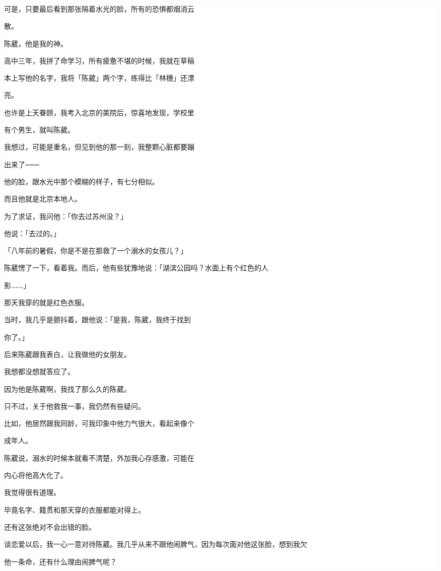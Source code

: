 可是，只要最后看到那张隔着水光的脸，所有的恐惧都烟消云

散。

陈葳，他是我的神。

高中三年，我拼了命学习，所有疲惫不堪的时候，我就在草稿

本上写他的名字，我将「陈葳」两个字，练得比「林穗」还漂

亮。

也许是上天眷顾，我考入北京的美院后，惊喜地发现，学校里

有个男生，就叫陈葳。

我想过，可能是重名，但见到他的那一刻，我整颗心脏都要蹦

出来了——

他的脸，跟水光中那个模糊的样子，有七分相似。

而且他就是北京本地人。

为了求证，我问他：「你去过苏州没？」

他说：「去过的。」

「八年前的暑假，你是不是在那救了一个溺水的女孩儿？」

陈葳愣了一下，看着我。而后，他有些犹豫地说：「湖滨公园吗？水面上有个红色的人

影……」

那天我穿的就是红色衣服。

当时，我几乎是颤抖着，跟他说：「是我，陈葳，我终于找到

你了。」

后来陈葳跟我表白，让我做他的女朋友。

我想都没想就答应了。

因为他是陈葳啊，我找了那么久的陈葳。

只不过，关于他救我一事，我仍然有些疑问。

比如，他居然跟我同龄，可我印象中他力气很大，看起来像个

成年人。

陈葳说，溺水的时候本就看不清楚，外加我心存感激，可能在

内心将他高大化了。

我觉得很有道理。

毕竟名字、籍贯和那天穿的衣服都能对得上。

还有这张绝对不会出错的脸。

谈恋爱以后，我一心一意对待陈葳。我几乎从来不跟他闹脾气，因为每次面对他这张脸，想到我欠

他一条命，还有什么理由闹脾气呢？
